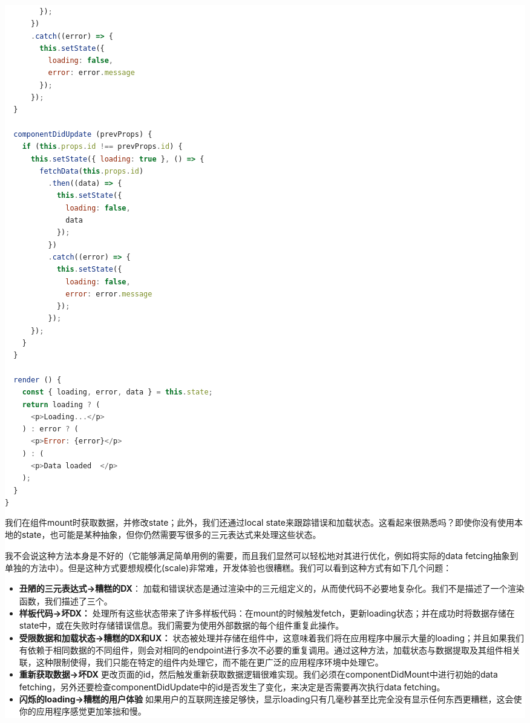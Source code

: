 ```js
        });
      })
      .catch((error) => {
        this.setState({
          loading: false,
          error: error.message
        });
      });
  }

  componentDidUpdate (prevProps) {
    if (this.props.id !== prevProps.id) {
      this.setState({ loading: true }, () => {
        fetchData(this.props.id)
          .then((data) => {
            this.setState({
              loading: false,
              data
            });
          })
          .catch((error) => {
            this.setState({
              loading: false,
              error: error.message
            });
          });
      });
    }
  }

  render () {
    const { loading, error, data } = this.state;
    return loading ? (
      <p>Loading...</p>
    ) : error ? (
      <p>Error: {error}</p>
    ) : (
      <p>Data loaded  </p>
    );
  }
}
```

我们在组件mount时获取数据，并修改state；此外，我们还通过local state来跟踪错误和加载状态。这看起来很熟悉吗？即使你没有使用本地的state，也可能是某种抽象，但你仍然需要写很多的三元表达式来处理这些状态。

我不会说这种方法本身是不好的（它能够满足简单用例的需要，而且我们显然可以轻松地对其进行优化，例如将实际的data fetcing抽象到单独的方法中）。但是这种方式要想规模化(scale)非常难，开发体验也很糟糕。我们可以看到这种方式有如下几个问题：

- **丑陋的三元表达式→糟糕的DX**： 加载和错误状态是通过渲染中的三元组定义的，从而使代码不必要地复杂化。我们不是描述了一个渲染函数，我们描述了三个。
- **样板代码→坏DX：** 处理所有这些状态带来了许多样板代码：在mount的时候触发fetch，更新loading状态；并在成功时将数据存储在state中，或在失败时存储错误信息。我们需要为使用外部数据的每个组件重复此操作。
- **受限数据和加载状态→糟糕的DX和UX：** 状态被处理并存储在组件中，这意味着我们将在应用程序中展示大量的loading；并且如果我们有依赖于相同数据的不同组件，则会对相同的endpoint进行多次不必要的重复调用。通过这种方法，加载状态与数据提取及其组件相关联，这种限制使得，我们只能在特定的组件内处理它，而不能在更广泛的应用程序环境中处理它。
- **重新获取数据→坏DX**
  更改页面的id，然后触发重新获取数据逻辑很难实现。我们必须在componentDidMount中进行初始的data fetching，另外还要检查componentDidUpdate中的id是否发生了变化，来决定是否需要再次执行data fetching。
- **闪烁的loading→糟糕的用户体验**
  如果用户的互联网连接足够快，显示loading只有几毫秒甚至比完全没有显示任何东西更糟糕，这会使你的应用程序感觉更加笨拙和慢。
